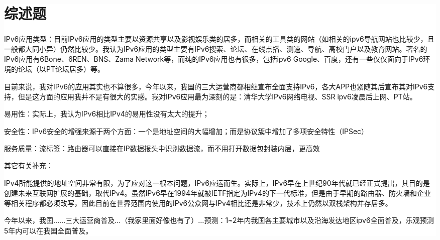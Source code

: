 # 综述题

IPv6应用类型：目前IPv6应用的类型主要以资源共享以及影视娱乐类的居多，而相关的工具类的网站（如相关的ipv6导航网站也比较少，且一般都大同小异）仍然比较少。我认为IPv6应用的类型主要有IPv6搜索、论坛、在线点播、测速、导航、高校门户以及教育网站。著名的IPv6应用有6Bone、6REN、BNS、Zama Network等，而纯的IPv6应用也有很多，包括ipv6 Google、百度，还有一些仅仅面向于IPv6环境的论坛（以PT论坛居多）等。

目前来说，我对IPv6的应用其实也不算很多，今年以来，我国的三大运营商都相继宣布全面支持IPv6，各大APP也紧随其后宣布其对IPv6支持，但是这方面的应用我并不是有很大的实感。我对IPv6应用最为深刻的是：清华大学IPv6网络电视、SSR ipv6凌晨后上网、PT站。

易用性：实际上，我认为IPv6相比IPv4的易用性没有太大的提升；

安全性：IPv6安全的增强来源于两个方面：一个是地址空间的大幅增加；而是协议簇中增加了多项安全特性（IPSec）

服务质量：流标签：路由器可以直接在IP数据报头中识别数据流，而不用打开数据包封装内层，更高效

其它有关补充：

IPv4所能提供的地址空间非常有限，为了应对这一根本问题，IPv6应运而生。实际上，IPv6早在上世纪90年代就已经正式提出，其目的是创建未来互联网扩展的基础，取代IPv4。虽然IPv6早在1994年就被IETF指定为IPv4的下一代标准，但是由于早期的路由器、防火墙和企业等相关程序都必须改写，因此目前在世界范围内使用的IPv6公众网与IPv4相比还是非常少，技术上仍然以双栈架构并存居多。

今年以来，我国……三大运营商普及…（我家里面好像也有了）…预测：1~2年内我国各主要城市以及沿海发达地区ipv6全面普及，乐观预测5年内可以在我国全面普及。

